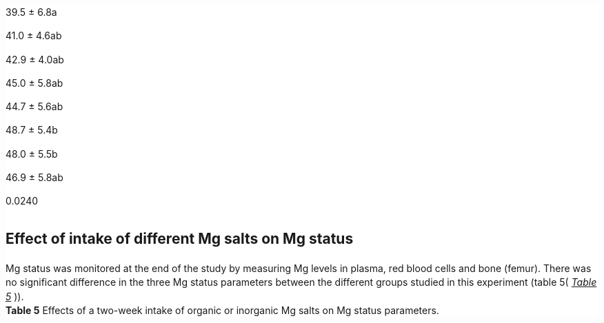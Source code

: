 </td>

<td>

<p>39.5 ± 6.8a</p>

</td>

<td>

<p>41.0 ± 4.6ab</p>

</td>

<td>

<p>42.9 ± 4.0ab</p>

</td>

<td>

<p>45.0 ± 5.8ab</p>

</td>

<td>

<p>44.7 ± 5.6ab</p>

</td>

<td>

<p>48.7 ± 5.4b</p>

</td>

<td>

<p>48.0 ± 5.5b</p>

</td>

<td>

<p>46.9 ± 5.8ab</p>

</td>

<td>

<p>0.0240</p>

</td>

</tr></tbody></table><h2>Effect of intake of different Mg salts on Mg status</h2>

Mg status was monitored at the end of the study by measuring Mg levels in plasma, red blood cells and bone (femur). There was no significant difference in the three Mg status parameters between the different groups studied in this experiment (table 5( <i><a href="http://www.jle.com/en/revues/bio_rech/mrh/e-docs/00/04/15/FE/article.md?type=text.html#tbl5">Table 5</a></i> )).<br /><b>Table 5</b> Effects of a two-week intake of organic or inorganic Mg salts on Mg status parameters.<a name="tbl5"></a>
